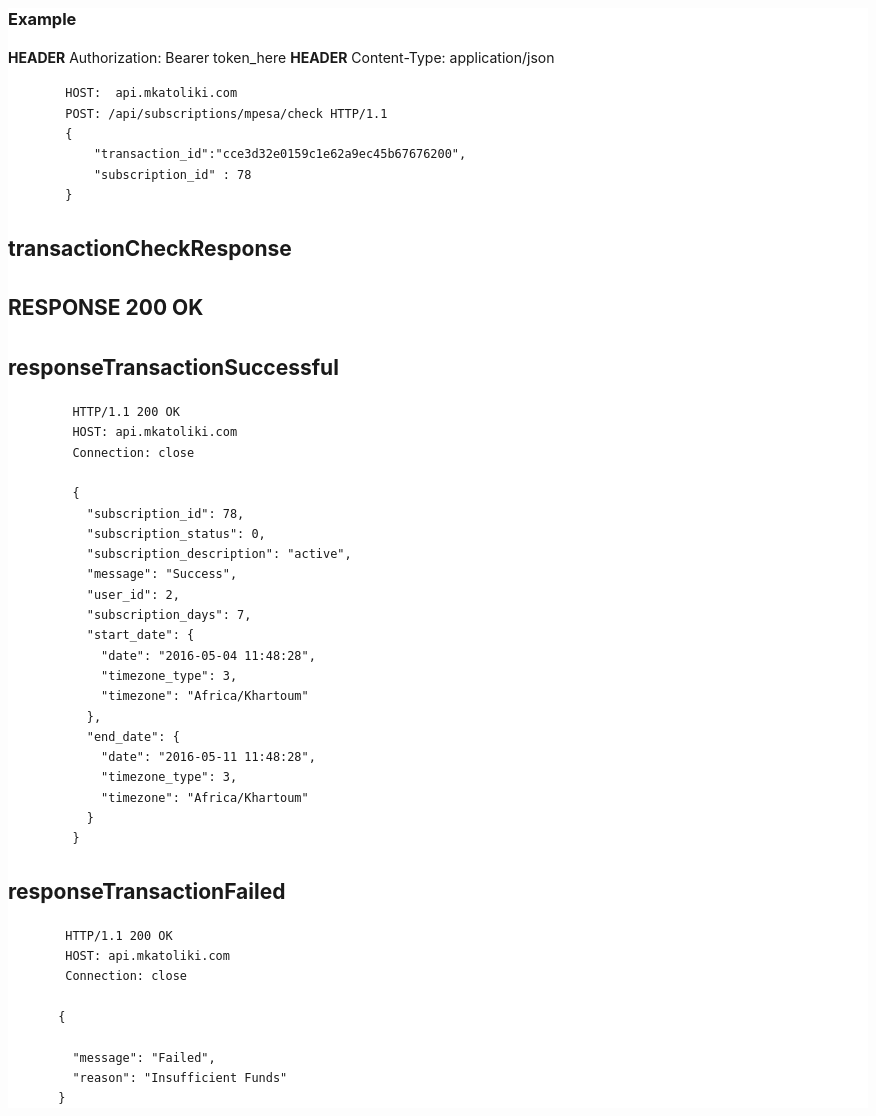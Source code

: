 ### Example

**HEADER** Authorization: Bearer token_here
**HEADER** Content-Type: application/json

            HOST:  api.mkatoliki.com
            POST: /api/subscriptions/mpesa/check HTTP/1.1
            {
                "transaction_id":"cce3d32e0159c1e62a9ec45b67676200",
                "subscription_id" : 78
            }
## transactionCheckResponse
## RESPONSE 200 OK

## responseTransactionSuccessful

             HTTP/1.1 200 OK
             HOST: api.mkatoliki.com
             Connection: close

             {
               "subscription_id": 78,
               "subscription_status": 0,
               "subscription_description": "active",
               "message": "Success",
               "user_id": 2,
               "subscription_days": 7,
               "start_date": {
                 "date": "2016-05-04 11:48:28",
                 "timezone_type": 3,
                 "timezone": "Africa/Khartoum"
               },
               "end_date": {
                 "date": "2016-05-11 11:48:28",
                 "timezone_type": 3,
                 "timezone": "Africa/Khartoum"
               }
             }
## responseTransactionFailed

            HTTP/1.1 200 OK
            HOST: api.mkatoliki.com
            Connection: close

           {

             "message": "Failed",
             "reason": "Insufficient Funds"
           }
